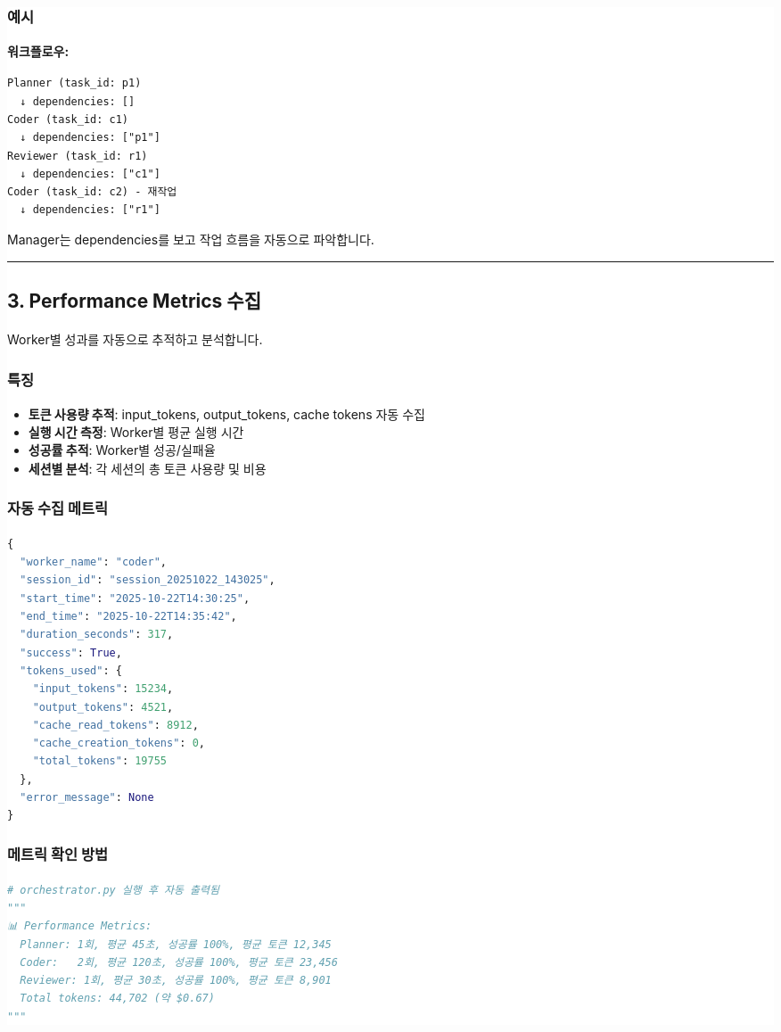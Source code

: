 ### 예시

**워크플로우:**
```
Planner (task_id: p1)
  ↓ dependencies: []
Coder (task_id: c1)
  ↓ dependencies: ["p1"]
Reviewer (task_id: r1)
  ↓ dependencies: ["c1"]
Coder (task_id: c2) - 재작업
  ↓ dependencies: ["r1"]
```

Manager는 dependencies를 보고 작업 흐름을 자동으로 파악합니다.

---

## 3. Performance Metrics 수집

Worker별 성과를 자동으로 추적하고 분석합니다.

### 특징
- **토큰 사용량 추적**: input_tokens, output_tokens, cache tokens 자동 수집
- **실행 시간 측정**: Worker별 평균 실행 시간
- **성공률 추적**: Worker별 성공/실패율
- **세션별 분석**: 각 세션의 총 토큰 사용량 및 비용

### 자동 수집 메트릭

```python
{
  "worker_name": "coder",
  "session_id": "session_20251022_143025",
  "start_time": "2025-10-22T14:30:25",
  "end_time": "2025-10-22T14:35:42",
  "duration_seconds": 317,
  "success": True,
  "tokens_used": {
    "input_tokens": 15234,
    "output_tokens": 4521,
    "cache_read_tokens": 8912,
    "cache_creation_tokens": 0,
    "total_tokens": 19755
  },
  "error_message": None
}
```

### 메트릭 확인 방법

```python
# orchestrator.py 실행 후 자동 출력됨
"""
📊 Performance Metrics:
  Planner: 1회, 평균 45초, 성공률 100%, 평균 토큰 12,345
  Coder:   2회, 평균 120초, 성공률 100%, 평균 토큰 23,456
  Reviewer: 1회, 평균 30초, 성공률 100%, 평균 토큰 8,901
  Total tokens: 44,702 (약 $0.67)
"""
```
